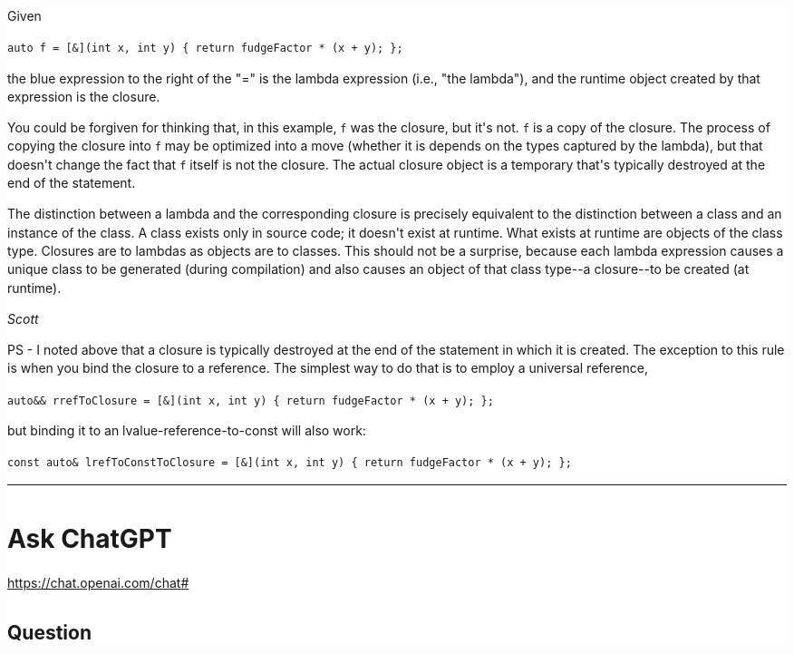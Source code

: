 Given

    auto f = [&](int x, int y) { return fudgeFactor * (x + y); };

the blue expression to the right of the "=" is the 
lambda expression (i.e., "the lambda"), and the 
runtime object created by that expression is the 
closure.

You could be forgiven for thinking that, in this 
example, `f` was the closure, but it's not. `f` is a 
copy of the closure. The process of copying the 
closure into `f` may be optimized into a move 
(whether it is depends on the types captured by the 
lambda), but that doesn't change the fact that `f` 
itself is not the closure. The actual closure object 
is a temporary that's typically destroyed at the end 
of the statement.

The distinction between a lambda and the 
corresponding closure is precisely equivalent to the 
distinction between a class and an instance of the 
class. A class exists only in source code; it 
doesn't exist at runtime. What exists at runtime are 
objects of the class type.  Closures are to lambdas 
as objects are to classes. This should not be a 
surprise, because each lambda expression causes a 
unique class to be generated (during compilation) 
and also causes an object of that class type--a 
closure--to be created (at runtime). 

_Scott_

PS - I noted above that a closure is typically 
destroyed at the end of the statement in which it is 
created.  The exception to this rule is when you 
bind the closure to a reference. The simplest way to 
do that is to employ a universal reference,

    auto&& rrefToClosure = [&](int x, int y) { return fudgeFactor * (x + y); };

but binding it to an lvalue-reference-to-const will 
also work:

    const auto& lrefToConstToClosure = [&](int x, int y) { return fudgeFactor * (x + y); };

---

# Ask ChatGPT

<https://chat.openai.com/chat#>

## Question
